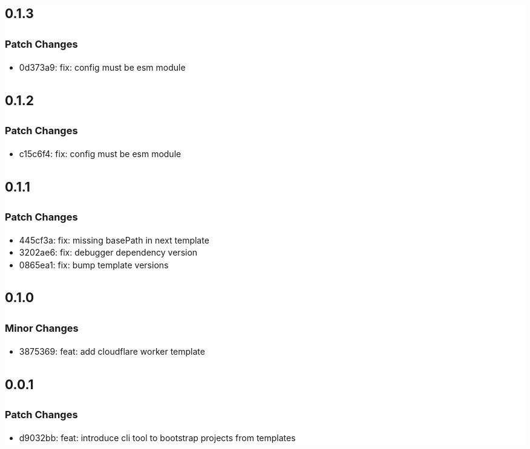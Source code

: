 ## 0.1.3

### Patch Changes

- 0d373a9: fix: config must be esm module

## 0.1.2

### Patch Changes

- c15c6f4: fix: config must be esm module

## 0.1.1

### Patch Changes

- 445cf3a: fix: missing basePath in next template
- 3202ae6: fix: debugger dependency version
- 0865ea1: fix: bump template versions

## 0.1.0

### Minor Changes

- 3875369: feat: add cloudflare worker template

## 0.0.1

### Patch Changes

- d9032bb: feat: introduce cli tool to bootstrap projects from templates
